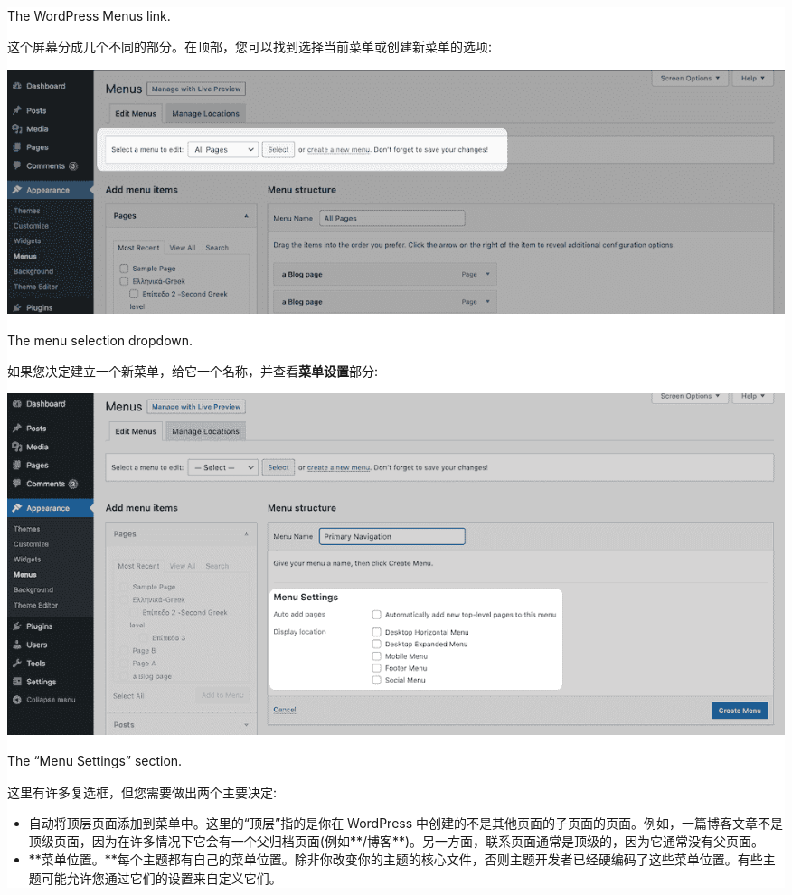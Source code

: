 The WordPress Menus link.



这个屏幕分成几个不同的部分。在顶部，您可以找到选择当前菜单或创建新菜单的选项:

![The menu selection dropdown.](img/5d1dd444df9849d04a644fa85270002f.png)

The menu selection dropdown.



如果您决定建立一个新菜单，给它一个名称，并查看**菜单设置**部分:

![The Menu Settings section.](img/b6733eb8395a55fba4f8a70a78d11a50.png)

The “Menu Settings” section.



这里有许多复选框，但您需要做出两个主要决定:

*   自动将顶层页面添加到菜单中。这里的“顶层”指的是你在 WordPress 中创建的不是其他页面的子页面的页面。例如，一篇博客文章不是顶级页面，因为在许多情况下它会有一个父归档页面(例如**/博客**)。另一方面，联系页面通常是顶级的，因为它通常没有父页面。
*   **菜单位置。**每个主题都有自己的菜单位置。除非你改变你的主题的核心文件，否则主题开发者已经硬编码了这些菜单位置。有些主题可能允许您通过它们的设置来自定义它们。
